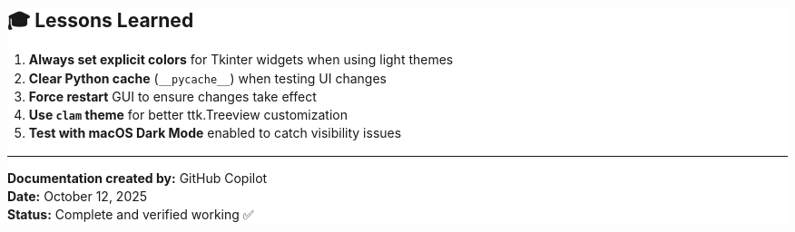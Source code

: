 
## 🎓 Lessons Learned

1. **Always set explicit colors** for Tkinter widgets when using light themes
2. **Clear Python cache** (`__pycache__`) when testing UI changes
3. **Force restart** GUI to ensure changes take effect
4. **Use `clam` theme** for better ttk.Treeview customization
5. **Test with macOS Dark Mode** enabled to catch visibility issues

---

**Documentation created by:** GitHub Copilot  
**Date:** October 12, 2025  
**Status:** Complete and verified working ✅
